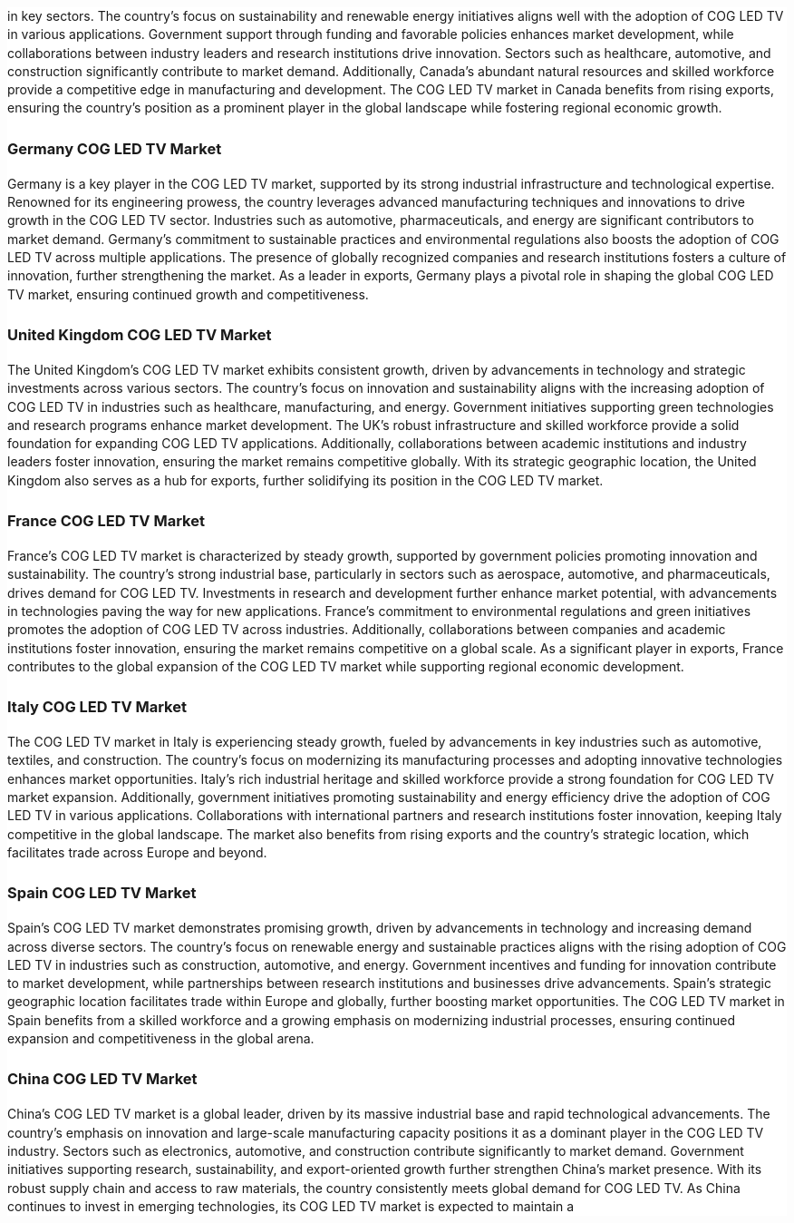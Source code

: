 in key sectors. The country&rsquo;s focus on sustainability and renewable energy initiatives aligns well with the adoption of COG LED TV in various applications. Government support through funding and favorable policies enhances market development, while collaborations between industry leaders and research institutions drive innovation. Sectors such as healthcare, automotive, and construction significantly contribute to market demand. Additionally, Canada&rsquo;s abundant natural resources and skilled workforce provide a competitive edge in manufacturing and development. The COG LED TV market in Canada benefits from rising exports, ensuring the country&rsquo;s position as a prominent player in the global landscape while fostering regional economic growth.</p><h3>Germany COG LED TV Market</h3><p>Germany is a key player in the COG LED TV market, supported by its strong industrial infrastructure and technological expertise. Renowned for its engineering prowess, the country leverages advanced manufacturing techniques and innovations to drive growth in the COG LED TV sector. Industries such as automotive, pharmaceuticals, and energy are significant contributors to market demand. Germany&rsquo;s commitment to sustainable practices and environmental regulations also boosts the adoption of COG LED TV across multiple applications. The presence of globally recognized companies and research institutions fosters a culture of innovation, further strengthening the market. As a leader in exports, Germany plays a pivotal role in shaping the global COG LED TV market, ensuring continued growth and competitiveness.</p><h3>United Kingdom COG LED TV Market</h3><p>The United Kingdom&rsquo;s COG LED TV market exhibits consistent growth, driven by advancements in technology and strategic investments across various sectors. The country&rsquo;s focus on innovation and sustainability aligns with the increasing adoption of COG LED TV in industries such as healthcare, manufacturing, and energy. Government initiatives supporting green technologies and research programs enhance market development. The UK&rsquo;s robust infrastructure and skilled workforce provide a solid foundation for expanding COG LED TV applications. Additionally, collaborations between academic institutions and industry leaders foster innovation, ensuring the market remains competitive globally. With its strategic geographic location, the United Kingdom also serves as a hub for exports, further solidifying its position in the COG LED TV market.</p><h3>France COG LED TV Market</h3><p>France&rsquo;s COG LED TV market is characterized by steady growth, supported by government policies promoting innovation and sustainability. The country&rsquo;s strong industrial base, particularly in sectors such as aerospace, automotive, and pharmaceuticals, drives demand for COG LED TV. Investments in research and development further enhance market potential, with advancements in technologies paving the way for new applications. France&rsquo;s commitment to environmental regulations and green initiatives promotes the adoption of COG LED TV across industries. Additionally, collaborations between companies and academic institutions foster innovation, ensuring the market remains competitive on a global scale. As a significant player in exports, France contributes to the global expansion of the COG LED TV market while supporting regional economic development.</p><h3>Italy COG LED TV Market</h3><p>The COG LED TV market in Italy is experiencing steady growth, fueled by advancements in key industries such as automotive, textiles, and construction. The country&rsquo;s focus on modernizing its manufacturing processes and adopting innovative technologies enhances market opportunities. Italy&rsquo;s rich industrial heritage and skilled workforce provide a strong foundation for COG LED TV market expansion. Additionally, government initiatives promoting sustainability and energy efficiency drive the adoption of COG LED TV in various applications. Collaborations with international partners and research institutions foster innovation, keeping Italy competitive in the global landscape. The market also benefits from rising exports and the country&rsquo;s strategic location, which facilitates trade across Europe and beyond.</p><h3>Spain COG LED TV Market</h3><p>Spain&rsquo;s COG LED TV market demonstrates promising growth, driven by advancements in technology and increasing demand across diverse sectors. The country&rsquo;s focus on renewable energy and sustainable practices aligns with the rising adoption of COG LED TV in industries such as construction, automotive, and energy. Government incentives and funding for innovation contribute to market development, while partnerships between research institutions and businesses drive advancements. Spain&rsquo;s strategic geographic location facilitates trade within Europe and globally, further boosting market opportunities. The COG LED TV market in Spain benefits from a skilled workforce and a growing emphasis on modernizing industrial processes, ensuring continued expansion and competitiveness in the global arena.</p><h3>China COG LED TV Market</h3><p>China&rsquo;s COG LED TV market is a global leader, driven by its massive industrial base and rapid technological advancements. The country&rsquo;s emphasis on innovation and large-scale manufacturing capacity positions it as a dominant player in the COG LED TV industry. Sectors such as electronics, automotive, and construction contribute significantly to market demand. Government initiatives supporting research, sustainability, and export-oriented growth further strengthen China&rsquo;s market presence. With its robust supply chain and access to raw materials, the country consistently meets global demand for COG LED TV. As China continues to invest in emerging technologies, its COG LED TV market is expected to maintain a